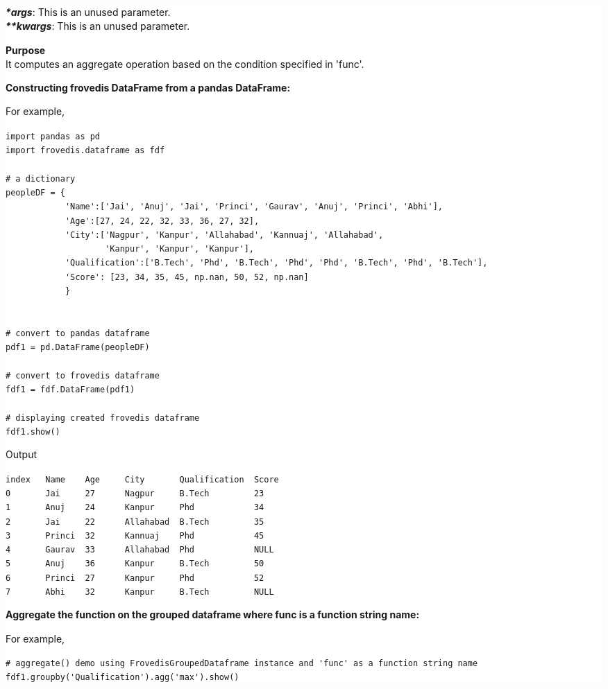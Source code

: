 _**\*args**_: This is an unused parameter.  
_**\*\*kwargs**_: This is an unused parameter.  

__Purpose__  
It computes an aggregate operation based on the condition specified in 'func'.  

**Constructing frovedis DataFrame from a pandas DataFrame:**  

For example,  
    
    import pandas as pd
    import frovedis.dataframe as fdf

    # a dictionary
    peopleDF = {
                'Name':['Jai', 'Anuj', 'Jai', 'Princi', 'Gaurav', 'Anuj', 'Princi', 'Abhi'],
                'Age':[27, 24, 22, 32, 33, 36, 27, 32],
                'City':['Nagpur', 'Kanpur', 'Allahabad', 'Kannuaj', 'Allahabad', 
                        'Kanpur', 'Kanpur', 'Kanpur'],
                'Qualification':['B.Tech', 'Phd', 'B.Tech', 'Phd', 'Phd', 'B.Tech', 'Phd', 'B.Tech'],
                'Score': [23, 34, 35, 45, np.nan, 50, 52, np.nan]
                }

                
    # convert to pandas dataframe
    pdf1 = pd.DataFrame(peopleDF)

    # convert to frovedis dataframe
    fdf1 = fdf.DataFrame(pdf1)
    
    # displaying created frovedis dataframe
    fdf1.show()
    
Output  

    index   Name    Age     City       Qualification  Score
    0       Jai     27      Nagpur     B.Tech         23
    1       Anuj    24      Kanpur     Phd            34
    2       Jai     22      Allahabad  B.Tech         35
    3       Princi  32      Kannuaj    Phd            45
    4       Gaurav  33      Allahabad  Phd            NULL
    5       Anuj    36      Kanpur     B.Tech         50
    6       Princi  27      Kanpur     Phd            52
    7       Abhi    32      Kanpur     B.Tech         NULL

**Aggregate the function on the grouped dataframe where func is a function string name:**  

For example,  

    # aggregate() demo using FrovedisGroupedDataframe instance and 'func' as a function string name 
    fdf1.groupby('Qualification').agg('max').show()
    